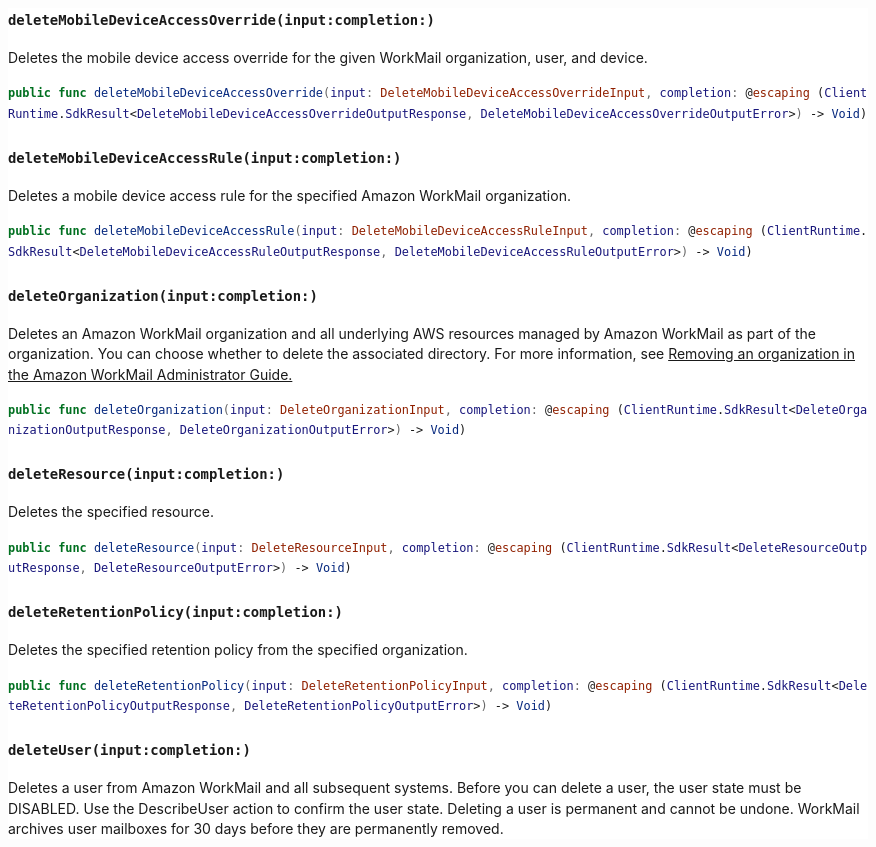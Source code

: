 ### `deleteMobileDeviceAccessOverride(input:completion:)`

Deletes the mobile device access override for the given WorkMail organization, user, and device.

``` swift
public func deleteMobileDeviceAccessOverride(input: DeleteMobileDeviceAccessOverrideInput, completion: @escaping (ClientRuntime.SdkResult<DeleteMobileDeviceAccessOverrideOutputResponse, DeleteMobileDeviceAccessOverrideOutputError>) -> Void)
```

### `deleteMobileDeviceAccessRule(input:completion:)`

Deletes a mobile device access rule for the specified Amazon WorkMail organization.

``` swift
public func deleteMobileDeviceAccessRule(input: DeleteMobileDeviceAccessRuleInput, completion: @escaping (ClientRuntime.SdkResult<DeleteMobileDeviceAccessRuleOutputResponse, DeleteMobileDeviceAccessRuleOutputError>) -> Void)
```

### `deleteOrganization(input:completion:)`

Deletes an Amazon WorkMail organization and all underlying AWS resources managed by Amazon WorkMail as part of the organization. You can choose whether to delete the associated directory. For more information, see <a href="https:​//docs.aws.amazon.com/workmail/latest/adminguide/remove_organization.html">Removing an organization in the Amazon WorkMail Administrator Guide.

``` swift
public func deleteOrganization(input: DeleteOrganizationInput, completion: @escaping (ClientRuntime.SdkResult<DeleteOrganizationOutputResponse, DeleteOrganizationOutputError>) -> Void)
```

### `deleteResource(input:completion:)`

Deletes the specified resource.

``` swift
public func deleteResource(input: DeleteResourceInput, completion: @escaping (ClientRuntime.SdkResult<DeleteResourceOutputResponse, DeleteResourceOutputError>) -> Void)
```

### `deleteRetentionPolicy(input:completion:)`

Deletes the specified retention policy from the specified organization.

``` swift
public func deleteRetentionPolicy(input: DeleteRetentionPolicyInput, completion: @escaping (ClientRuntime.SdkResult<DeleteRetentionPolicyOutputResponse, DeleteRetentionPolicyOutputError>) -> Void)
```

### `deleteUser(input:completion:)`

Deletes a user from Amazon WorkMail and all subsequent systems. Before you can delete a
user, the user state must be DISABLED. Use the DescribeUser
action to confirm the user state.
Deleting a user is permanent and cannot be undone. WorkMail archives user mailboxes for
30 days before they are permanently removed.
